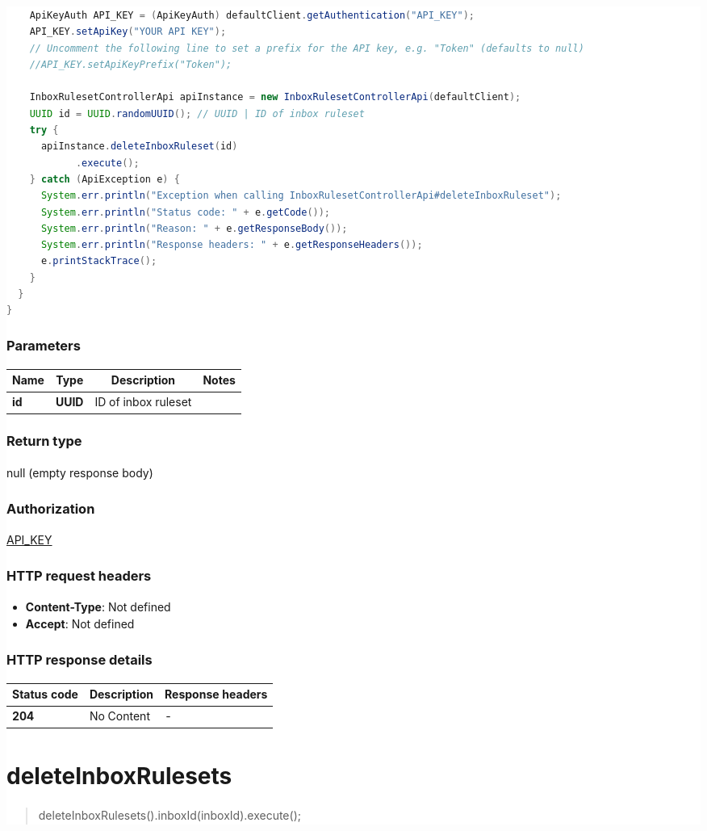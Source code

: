 ```java
    ApiKeyAuth API_KEY = (ApiKeyAuth) defaultClient.getAuthentication("API_KEY");
    API_KEY.setApiKey("YOUR API KEY");
    // Uncomment the following line to set a prefix for the API key, e.g. "Token" (defaults to null)
    //API_KEY.setApiKeyPrefix("Token");

    InboxRulesetControllerApi apiInstance = new InboxRulesetControllerApi(defaultClient);
    UUID id = UUID.randomUUID(); // UUID | ID of inbox ruleset
    try {
      apiInstance.deleteInboxRuleset(id)
            .execute();
    } catch (ApiException e) {
      System.err.println("Exception when calling InboxRulesetControllerApi#deleteInboxRuleset");
      System.err.println("Status code: " + e.getCode());
      System.err.println("Reason: " + e.getResponseBody());
      System.err.println("Response headers: " + e.getResponseHeaders());
      e.printStackTrace();
    }
  }
}
```

### Parameters

| Name | Type | Description  | Notes |
|------------- | ------------- | ------------- | -------------|
| **id** | **UUID**| ID of inbox ruleset | |

### Return type

null (empty response body)

### Authorization

[API_KEY](../README#API_KEY)

### HTTP request headers

 - **Content-Type**: Not defined
 - **Accept**: Not defined

### HTTP response details
| Status code | Description | Response headers |
|-------------|-------------|------------------|
| **204** | No Content |  -  |

<a id="deleteInboxRulesets"></a>
# **deleteInboxRulesets**
> deleteInboxRulesets().inboxId(inboxId).execute();

